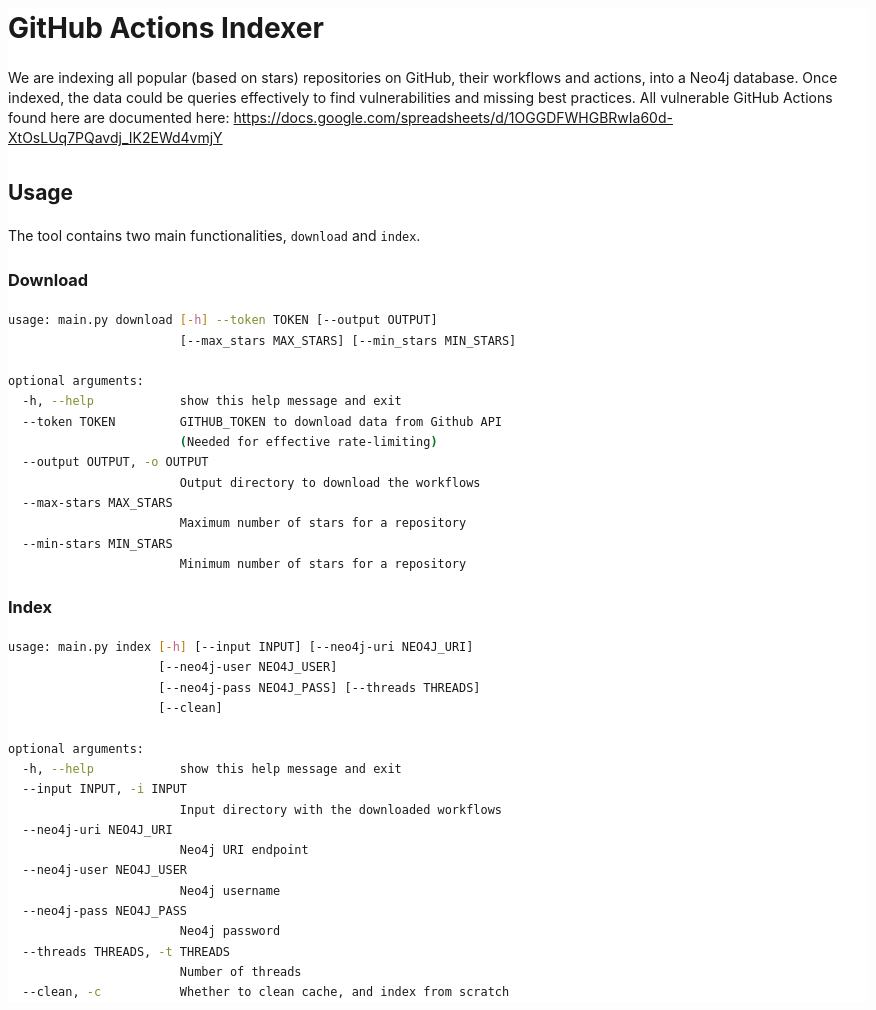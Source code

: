 # GitHub Actions Indexer

We are indexing all popular (based on stars) repositories on GitHub, their workflows and actions, into a Neo4j database.
Once indexed, the data could be queries effectively to find vulnerabilities and missing best practices.
All vulnerable GitHub Actions found here are documented here: https://docs.google.com/spreadsheets/d/1OGGDFWHGBRwIa60d-XtOsLUq7PQavdj_IK2EWd4vmjY

## Usage

The tool contains two main functionalities, `download` and `index`.

### Download

``` bash
usage: main.py download [-h] --token TOKEN [--output OUTPUT]
                        [--max_stars MAX_STARS] [--min_stars MIN_STARS]

optional arguments:
  -h, --help            show this help message and exit
  --token TOKEN         GITHUB_TOKEN to download data from Github API
                        (Needed for effective rate-limiting)
  --output OUTPUT, -o OUTPUT
                        Output directory to download the workflows
  --max-stars MAX_STARS
                        Maximum number of stars for a repository
  --min-stars MIN_STARS
                        Minimum number of stars for a repository
```

### Index

``` bash
usage: main.py index [-h] [--input INPUT] [--neo4j-uri NEO4J_URI]
                     [--neo4j-user NEO4J_USER]
                     [--neo4j-pass NEO4J_PASS] [--threads THREADS]
                     [--clean]

optional arguments:
  -h, --help            show this help message and exit
  --input INPUT, -i INPUT
                        Input directory with the downloaded workflows
  --neo4j-uri NEO4J_URI
                        Neo4j URI endpoint
  --neo4j-user NEO4J_USER
                        Neo4j username
  --neo4j-pass NEO4J_PASS
                        Neo4j password
  --threads THREADS, -t THREADS
                        Number of threads
  --clean, -c           Whether to clean cache, and index from scratch
```
